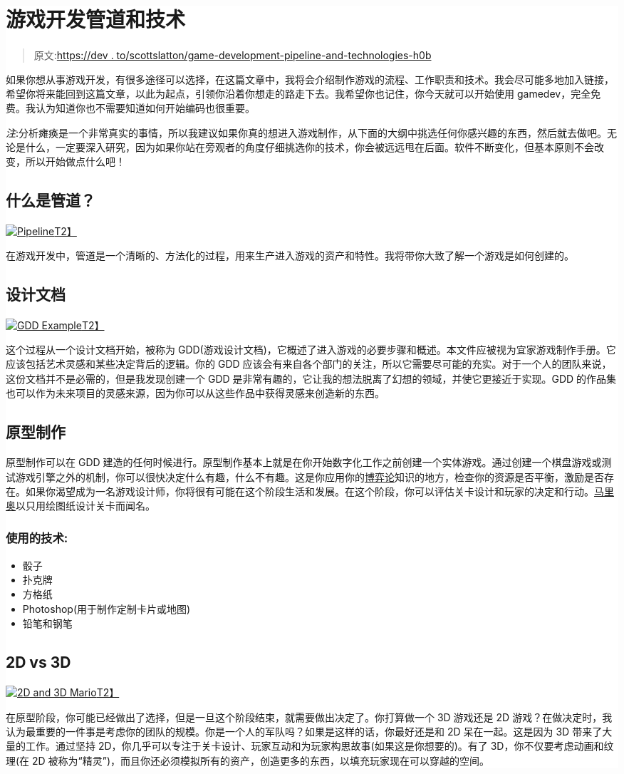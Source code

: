 # 游戏开发管道和技术

> 原文:[https://dev . to/scottslatton/game-development-pipeline-and-technologies-h0b](https://dev.to/scottslatton/game-development-pipeline-and-technologies-h0b)

如果你想从事游戏开发，有很多途径可以选择，在这篇文章中，我将会介绍制作游戏的流程、工作职责和技术。我会尽可能多地加入链接，希望你将来能回到这篇文章，以此为起点，引领你沿着你想走的路走下去。我希望你也记住，你今天就可以开始使用 gamedev，完全免费。我认为知道你也不需要知道如何开始编码也很重要。

*注*:分析瘫痪是一个非常真实的事情，所以我建议如果你真的想进入游戏制作，从下面的大纲中挑选任何你感兴趣的东西，然后就去做吧。无论是什么，一定要深入研究，因为如果你站在旁观者的角度仔细挑选你的技术，你会被远远甩在后面。软件不断变化，但基本原则不会改变，所以开始做点什么吧！

## [](#what-is-a-pipeline)什么是管道？

[![Pipeline](../Images/d917515795b7651c0bad26f33e837aa1.png)T2】](https://res.cloudinary.com/practicaldev/image/fetch/s--16-WReqS--/c_limit%2Cf_auto%2Cfl_progressive%2Cq_auto%2Cw_880/https://oyster.ignimgs.com/mediawiki/apis.ign.com/spider-man-ps4/f/f2/CP_MinimalGripForce.jpg%3Fwidth%3D2240)

在游戏开发中，管道是一个清晰的、方法化的过程，用来生产进入游戏的资产和特性。我将带你大致了解一个游戏是如何创建的。

## [](#design-document)设计文档

[![GDD Example](../Images/ba2cf95e56369afecf8b1d69b85d729e.png)T2】](https://res.cloudinary.com/practicaldev/image/fetch/s--kqzIH-4s--/c_limit%2Cf_auto%2Cfl_progressive%2Cq_auto%2Cw_880/https://www.researchgate.net/profile/Craig_Marais/publication/279998361/figure/tbl2/AS:669369906520064%401536601630051/Game-Design-Document-Template.png)

这个过程从一个设计文档开始，被称为 GDD(游戏设计文档)，它概述了进入游戏的必要步骤和概述。本文件应被视为宜家游戏制作手册。它应该包括艺术灵感和某些决定背后的逻辑。你的 GDD 应该会有来自各个部门的关注，所以它需要尽可能的充实。对于一个人的团队来说，这份文档并不是必需的，但是我发现创建一个 GDD 是非常有趣的，它让我的想法脱离了幻想的领域，并使它更接近于实现。GDD 的作品集也可以作为未来项目的灵感来源，因为你可以从这些作品中获得灵感来创造新的东西。

## [](#prototyping)原型制作

原型制作可以在 GDD 建造的任何时候进行。原型制作基本上就是在你开始数字化工作之前创建一个实体游戏。通过创建一个棋盘游戏或测试游戏引擎之外的机制，你可以很快决定什么有趣，什么不有趣。这是你应用你的[博弈论](https://dev.to/scottslatton/applying-game-theory-to-your-app-5337)知识的地方，检查你的资源是否平衡，激励是否存在。如果你渴望成为一名游戏设计师，你将很有可能在这个阶段生活和发展。在这个阶段，你可以评估关卡设计和玩家的决定和行动。[马里奥](https://qz.com/429862/the-original-super-mario-game-was-designed-on-graph-paper/)以只用绘图纸设计关卡而闻名。

### [](#technologies-used)使用的技术:

*   骰子
*   扑克牌
*   方格纸
*   Photoshop(用于制作定制卡片或地图)
*   铅笔和钢笔

## [](#2d-vs-3d)2D vs 3D

[![2D and 3D Mario](../Images/103fdb18e09625ef9a42ff3e16c5777a.png)T2】](https://res.cloudinary.com/practicaldev/image/fetch/s--SOU75BJn--/c_limit%2Cf_auto%2Cfl_progressive%2Cq_auto%2Cw_880/http://files.umwblogs.org/gamecult.umwblogs.org/files/2015/03/19223252/2D_Mario__3D_Mario.png)

在原型阶段，你可能已经做出了选择，但是一旦这个阶段结束，就需要做出决定了。你打算做一个 3D 游戏还是 2D 游戏？在做决定时，我认为最重要的一件事是考虑你的团队的规模。你是一个人的军队吗？如果是这样的话，你最好还是和 2D 呆在一起。这是因为 3D 带来了大量的工作。通过坚持 2D，你几乎可以专注于关卡设计、玩家互动和为玩家构思故事(如果这是你想要的)。有了 3D，你不仅要考虑动画和纹理(在 2D 被称为“精灵”)，而且你还必须模拟所有的资产，创造更多的东西，以填充玩家现在可以穿越的空间。
